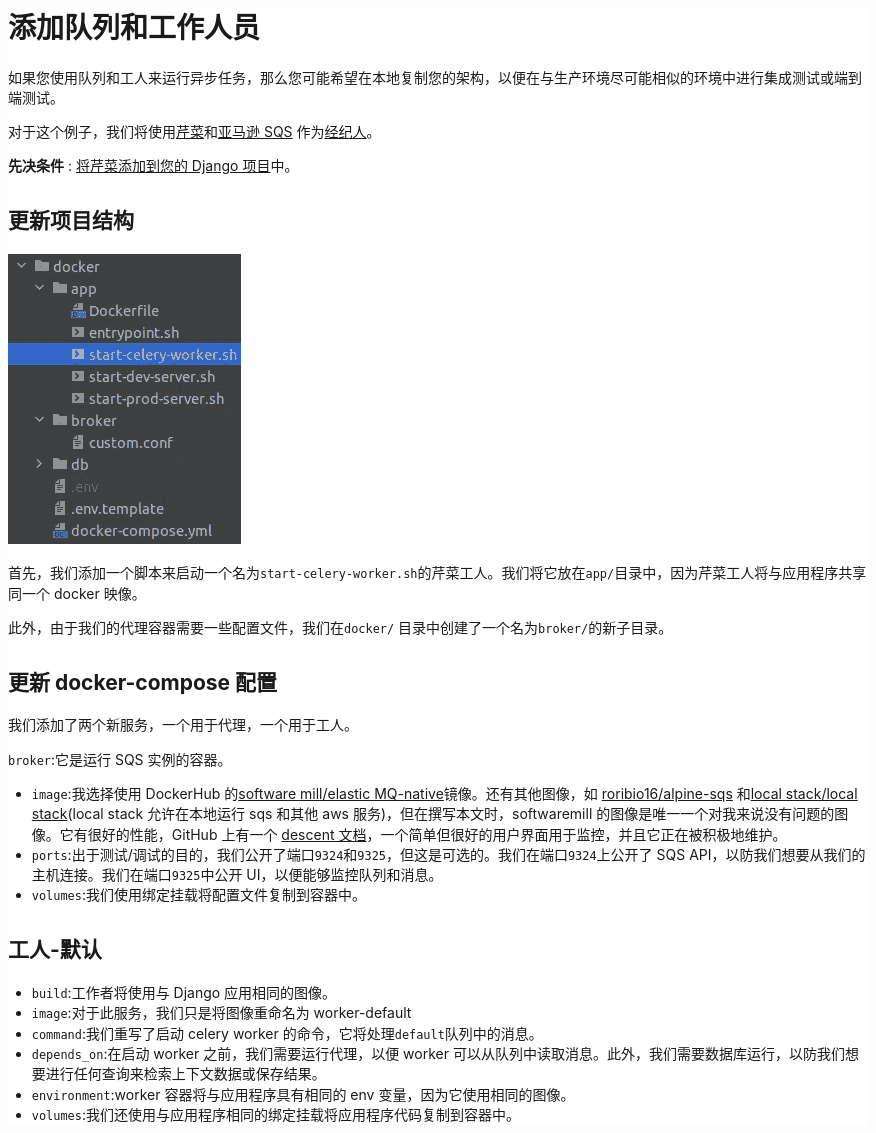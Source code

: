 # 添加队列和工作人员

如果您使用队列和工人来运行异步任务，那么您可能希望在本地复制您的架构，以便在与生产环境尽可能相似的环境中进行集成测试或端到端测试。

对于这个例子，我们将使用[芹菜](https://docs.celeryq.dev/en/stable/)和[亚马逊 SQS](https://docs.aws.amazon.com/AWSSimpleQueueService/latest/SQSDeveloperGuide/welcome.html) 作为[经纪人](https://docs.celeryq.dev/en/stable/getting-started/backends-and-brokers/sqs.html)。

**先决条件** : [将芹菜添加到您的 Django 项目](https://docs.celeryq.dev/en/stable/django/first-steps-with-django.html)中。

## **更新项目结构**

![](img/529b9f93989f031210562176a340cf7d.png)

首先，我们添加一个脚本来启动一个名为`start-celery-worker.sh`的芹菜工人。我们将它放在`app/`目录中，因为芹菜工人将与应用程序共享同一个 docker 映像。

此外，由于我们的代理容器需要一些配置文件，我们在`docker/` 目录中创建了一个名为`broker/`的新子目录。

## 更新 docker-compose 配置

我们添加了两个新服务，一个用于代理，一个用于工人。

`broker`:它是运行 SQS 实例的容器。

*   `image`:我选择使用 DockerHub 的[software mill/elastic MQ-native](https://hub.docker.com/r/softwaremill/elasticmq-native/)镜像。还有其他图像，如 [roribio16/alpine-sqs](https://hub.docker.com/r/roribio16/alpine-sqs/) 和[local stack/local stack](https://hub.docker.com/r/localstack/localstack)(local stack 允许在本地运行 sqs 和其他 aws 服务)，但在撰写本文时，softwaremill 的图像是唯一一个对我来说没有问题的图像。它有很好的性能，GitHub 上有一个 [descent 文档](https://github.com/softwaremill/elasticmq)，一个简单但很好的用户界面用于监控，并且它正在被积极地维护。
*   `ports`:出于测试/调试的目的，我们公开了端口`9324`和`9325`，但这是可选的。我们在端口`9324`上公开了 SQS API，以防我们想要从我们的主机连接。我们在端口`9325`中公开 UI，以便能够监控队列和消息。
*   `volumes`:我们使用绑定挂载将配置文件复制到容器中。

## **工人-默认**

*   `build`:工作者将使用与 Django 应用相同的图像。
*   `image`:对于此服务，我们只是将图像重命名为 worker-default
*   `command`:我们重写了启动 celery worker 的命令，它将处理`default`队列中的消息。
*   `depends_on`:在启动 worker 之前，我们需要运行代理，以便 worker 可以从队列中读取消息。此外，我们需要数据库运行，以防我们想要进行任何查询来检索上下文数据或保存结果。
*   `environment`:worker 容器将与应用程序具有相同的 env 变量，因为它使用相同的图像。
*   `volumes`:我们还使用与应用程序相同的绑定挂载将应用程序代码复制到容器中。
